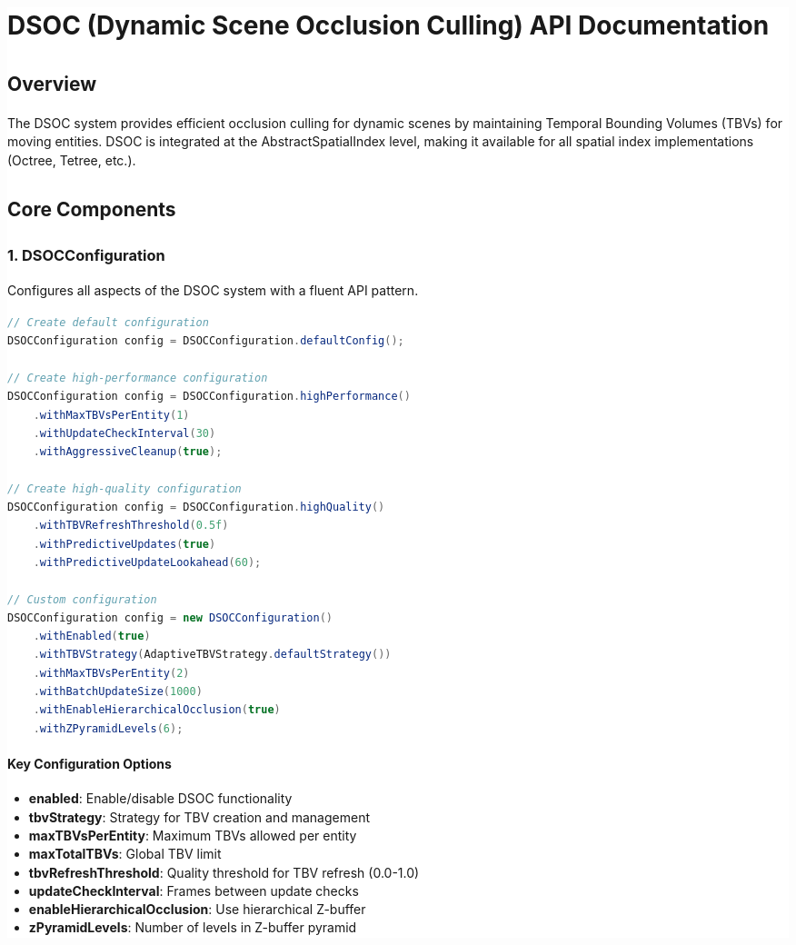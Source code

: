 # DSOC (Dynamic Scene Occlusion Culling) API Documentation

## Overview

The DSOC system provides efficient occlusion culling for dynamic scenes by maintaining Temporal Bounding Volumes (TBVs) for moving entities. DSOC is integrated at the AbstractSpatialIndex level, making it available for all spatial index implementations (Octree, Tetree, etc.).

## Core Components

### 1. DSOCConfiguration

Configures all aspects of the DSOC system with a fluent API pattern.

```java
// Create default configuration
DSOCConfiguration config = DSOCConfiguration.defaultConfig();

// Create high-performance configuration
DSOCConfiguration config = DSOCConfiguration.highPerformance()
    .withMaxTBVsPerEntity(1)
    .withUpdateCheckInterval(30)
    .withAggressiveCleanup(true);

// Create high-quality configuration
DSOCConfiguration config = DSOCConfiguration.highQuality()
    .withTBVRefreshThreshold(0.5f)
    .withPredictiveUpdates(true)
    .withPredictiveUpdateLookahead(60);

// Custom configuration
DSOCConfiguration config = new DSOCConfiguration()
    .withEnabled(true)
    .withTBVStrategy(AdaptiveTBVStrategy.defaultStrategy())
    .withMaxTBVsPerEntity(2)
    .withBatchUpdateSize(1000)
    .withEnableHierarchicalOcclusion(true)
    .withZPyramidLevels(6);
```

#### Key Configuration Options

- **enabled**: Enable/disable DSOC functionality
- **tbvStrategy**: Strategy for TBV creation and management
- **maxTBVsPerEntity**: Maximum TBVs allowed per entity
- **maxTotalTBVs**: Global TBV limit
- **tbvRefreshThreshold**: Quality threshold for TBV refresh (0.0-1.0)
- **updateCheckInterval**: Frames between update checks
- **enableHierarchicalOcclusion**: Use hierarchical Z-buffer
- **zPyramidLevels**: Number of levels in Z-buffer pyramid
